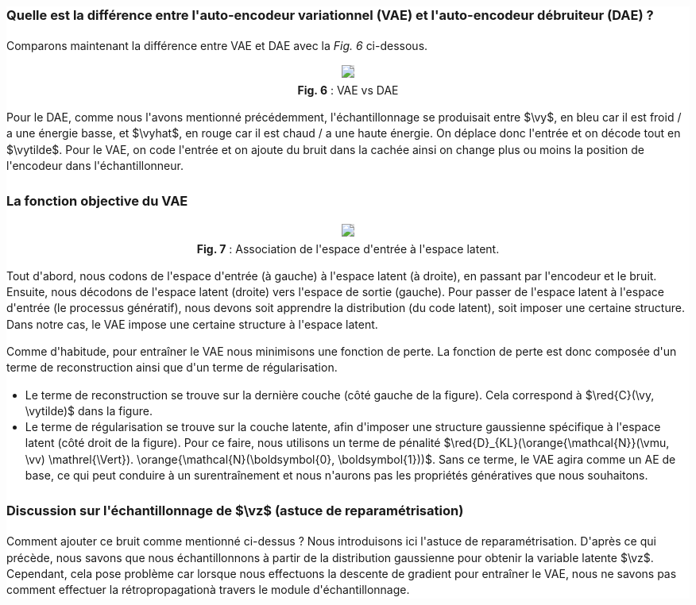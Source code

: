 


### Quelle est la différence entre l'auto-encodeur variationnel (VAE) et l'auto-encodeur débruiteur (DAE) ?

Comparons maintenant la différence entre VAE et DAE avec la *Fig. 6* ci-dessous.

<center>
<img src="{{site.baseurl}}/images/week08/08-3/VAE_DAE.png" style="background-color:#DCDCDC;" /><br>
<b>Fig. 6</b> : VAE vs DAE
</center>

Pour le DAE, comme nous l'avons mentionné précédemment, l'échantillonnage se produisait entre $\vy$, en bleu car il est froid / a une énergie basse, et $\vyhat$, en rouge car il est chaud / a une haute énergie. 
On déplace donc l'entrée et on décode tout en $\vytilde$. Pour le VAE, on code l'entrée et on ajoute du bruit dans la cachée ainsi on change plus ou moins la position de l'encodeur dans l'échantillonneur.




### La fonction objective du VAE

<center>
<img src="{{site.baseurl}}/images/week08/08-3/VAEloss.png" style="background-color:#DCDCDC;"  /><br>
<b>Fig. 7</b> : Association de l'espace d'entrée à l'espace latent.
</center>

Tout d'abord, nous codons de l'espace d'entrée (à gauche) à l'espace latent (à droite), en passant par l'encodeur et le bruit. 
Ensuite, nous décodons de l'espace latent (droite) vers l'espace de sortie (gauche).
Pour passer de l'espace latent à l'espace d'entrée (le processus génératif), nous devons soit apprendre la distribution (du code latent), soit imposer une certaine structure. 
Dans notre cas, le VAE impose une certaine structure à l'espace latent.

Comme d'habitude, pour entraîner le VAE nous minimisons une fonction de perte. 
La fonction de perte est donc composée d'un terme de reconstruction ainsi que d'un terme de régularisation.
- Le terme de reconstruction se trouve sur la dernière couche (côté gauche de la figure). Cela correspond à $\red{C}(\vy, \vytilde)$ dans la figure.
- Le terme de régularisation se trouve sur la couche latente, afin d'imposer une structure gaussienne spécifique à l'espace latent (côté droit de la figure). Pour ce faire, nous utilisons un terme de pénalité $\red{D}_{KL}(\orange{\mathcal{N}}(\vmu, \vv) \mathrel{\Vert}). \orange{\mathcal{N}(\boldsymbol{0}, \boldsymbol{1}))$. Sans ce terme, le VAE agira comme un AE de base, ce qui peut conduire à un surentraînement et nous n'aurons pas les propriétés génératives que nous souhaitons.




### Discussion sur l'échantillonnage de $\vz$ (astuce de reparamétrisation)

Comment ajouter ce bruit comme mentionné ci-dessus ? Nous introduisons ici l'astuce de reparamétrisation.
D'après ce qui précède, nous savons que nous échantillonnons à partir de la distribution gaussienne pour obtenir la variable latente $\vz$. 
Cependant, cela pose problème car lorsque nous effectuons la descente de gradient pour entraîner le  VAE, nous ne savons pas comment effectuer la rétropropagationà travers le module d'échantillonnage.
